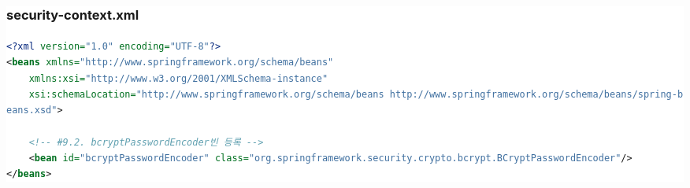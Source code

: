 ### security-context.xml

```xml
<?xml version="1.0" encoding="UTF-8"?>
<beans xmlns="http://www.springframework.org/schema/beans"
	xmlns:xsi="http://www.w3.org/2001/XMLSchema-instance"
	xsi:schemaLocation="http://www.springframework.org/schema/beans http://www.springframework.org/schema/beans/spring-beans.xsd">

	<!-- #9.2. bcryptPasswordEncoder빈 등록 -->
	<bean id="bcryptPasswordEncoder" class="org.springframework.security.crypto.bcrypt.BCryptPasswordEncoder"/>
</beans>
```
